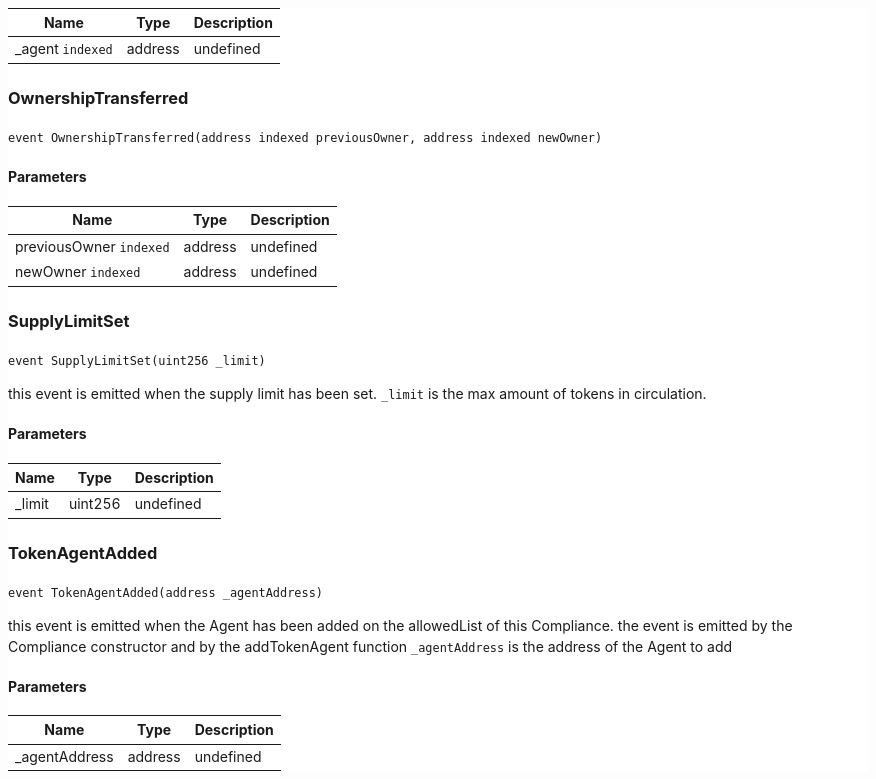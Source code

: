 | Name | Type | Description |
|---|---|---|
| _agent `indexed` | address | undefined |

### OwnershipTransferred

```solidity
event OwnershipTransferred(address indexed previousOwner, address indexed newOwner)
```





#### Parameters

| Name | Type | Description |
|---|---|---|
| previousOwner `indexed` | address | undefined |
| newOwner `indexed` | address | undefined |

### SupplyLimitSet

```solidity
event SupplyLimitSet(uint256 _limit)
```

this event is emitted when the supply limit has been set.  `_limit` is the max amount of tokens in circulation.



#### Parameters

| Name | Type | Description |
|---|---|---|
| _limit  | uint256 | undefined |

### TokenAgentAdded

```solidity
event TokenAgentAdded(address _agentAddress)
```

this event is emitted when the Agent has been added on the allowedList of this Compliance.  the event is emitted by the Compliance constructor and by the addTokenAgent function  `_agentAddress` is the address of the Agent to add



#### Parameters

| Name | Type | Description |
|---|---|---|
| _agentAddress  | address | undefined |
